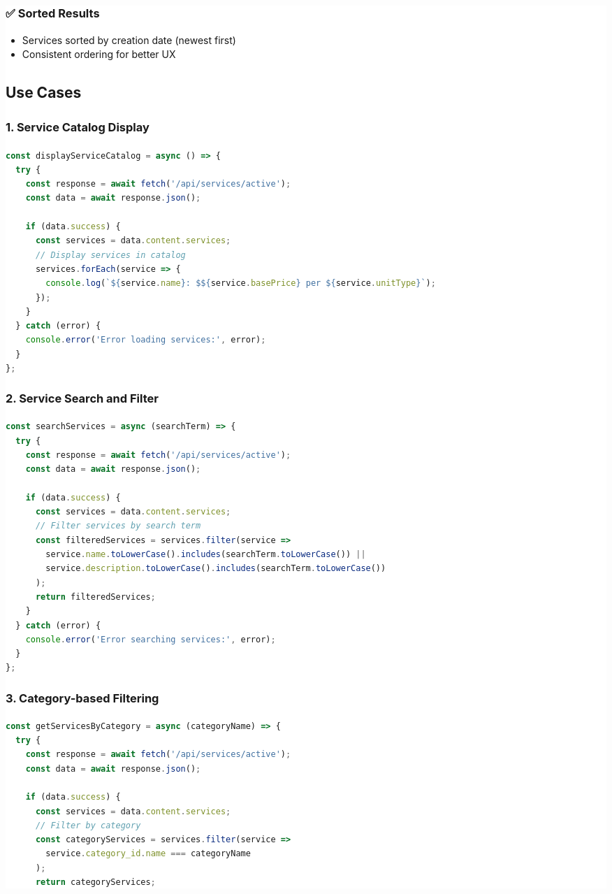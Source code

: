 ### ✅ Sorted Results
- Services sorted by creation date (newest first)
- Consistent ordering for better UX

## Use Cases

### 1. Service Catalog Display
```javascript
const displayServiceCatalog = async () => {
  try {
    const response = await fetch('/api/services/active');
    const data = await response.json();
    
    if (data.success) {
      const services = data.content.services;
      // Display services in catalog
      services.forEach(service => {
        console.log(`${service.name}: $${service.basePrice} per ${service.unitType}`);
      });
    }
  } catch (error) {
    console.error('Error loading services:', error);
  }
};
```

### 2. Service Search and Filter
```javascript
const searchServices = async (searchTerm) => {
  try {
    const response = await fetch('/api/services/active');
    const data = await response.json();
    
    if (data.success) {
      const services = data.content.services;
      // Filter services by search term
      const filteredServices = services.filter(service => 
        service.name.toLowerCase().includes(searchTerm.toLowerCase()) ||
        service.description.toLowerCase().includes(searchTerm.toLowerCase())
      );
      return filteredServices;
    }
  } catch (error) {
    console.error('Error searching services:', error);
  }
};
```

### 3. Category-based Filtering
```javascript
const getServicesByCategory = async (categoryName) => {
  try {
    const response = await fetch('/api/services/active');
    const data = await response.json();
    
    if (data.success) {
      const services = data.content.services;
      // Filter by category
      const categoryServices = services.filter(service => 
        service.category_id.name === categoryName
      );
      return categoryServices;
```
